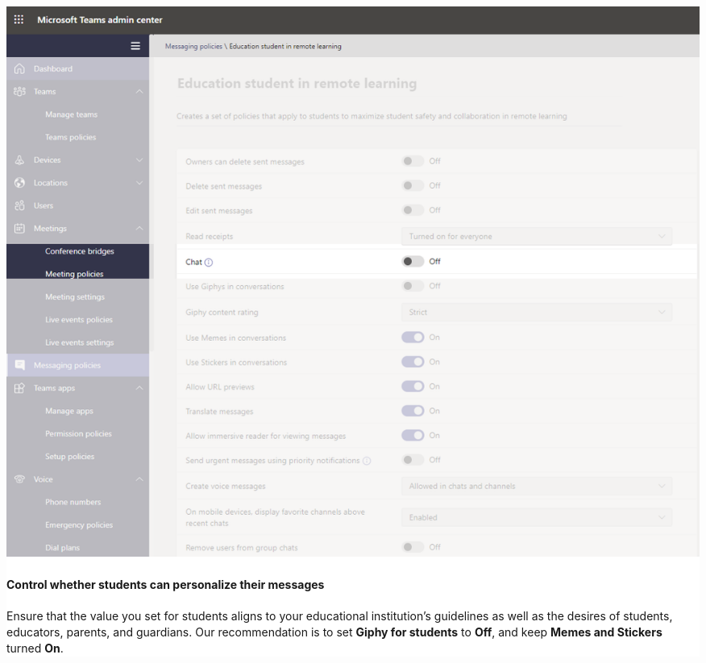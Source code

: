 ![Education student in remote learning page, with the chat option turned Off.](media/edu-chat-private.png)

#### Control whether students can personalize their messages

Ensure that the value you set for students aligns to your educational institution’s guidelines as well as the desires of students, educators, parents, and guardians. Our recommendation is to set **Giphy for students** to **Off**, and keep **Memes and Stickers** turned **On**.
